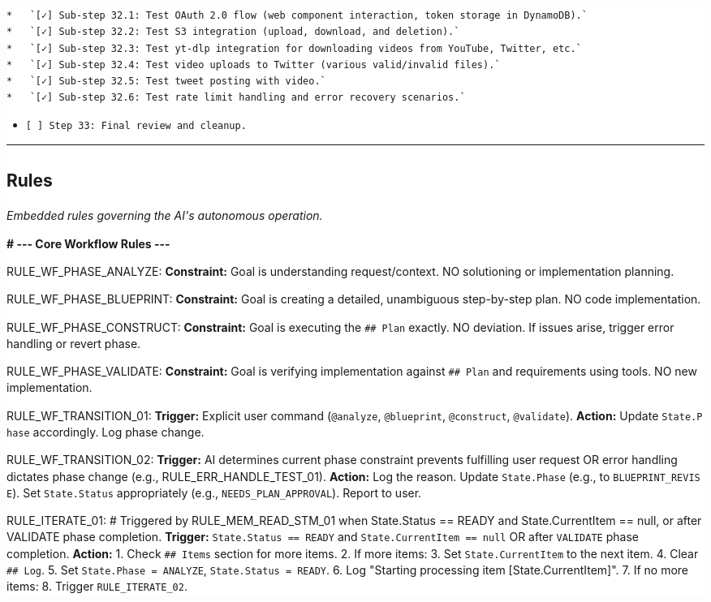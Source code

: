     *   `[✓] Sub-step 32.1: Test OAuth 2.0 flow (web component interaction, token storage in DynamoDB).`
    *   `[✓] Sub-step 32.2: Test S3 integration (upload, download, and deletion).`
    *   `[✓] Sub-step 32.3: Test yt-dlp integration for downloading videos from YouTube, Twitter, etc.`
    *   `[✓] Sub-step 32.4: Test video uploads to Twitter (various valid/invalid files).`
    *   `[✓] Sub-step 32.5: Test tweet posting with video.`
    *   `[✓] Sub-step 32.6: Test rate limit handling and error recovery scenarios.`
*   `[ ] Step 33: Final review and cleanup.`

---

## Rules

*Embedded rules governing the AI's autonomous operation.*

**# --- Core Workflow Rules ---**

RULE_WF_PHASE_ANALYZE:
  **Constraint:** Goal is understanding request/context. NO solutioning or implementation planning.

RULE_WF_PHASE_BLUEPRINT:
  **Constraint:** Goal is creating a detailed, unambiguous step-by-step plan. NO code implementation.

RULE_WF_PHASE_CONSTRUCT:
  **Constraint:** Goal is executing the `## Plan` exactly. NO deviation. If issues arise, trigger error handling or revert phase.

RULE_WF_PHASE_VALIDATE:
  **Constraint:** Goal is verifying implementation against `## Plan` and requirements using tools. NO new implementation.

RULE_WF_TRANSITION_01:
  **Trigger:** Explicit user command (`@analyze`, `@blueprint`, `@construct`, `@validate`).
  **Action:** Update `State.Phase` accordingly. Log phase change.

RULE_WF_TRANSITION_02:
  **Trigger:** AI determines current phase constraint prevents fulfilling user request OR error handling dictates phase change (e.g., RULE_ERR_HANDLE_TEST_01).
  **Action:** Log the reason. Update `State.Phase` (e.g., to `BLUEPRINT_REVISE`). Set `State.Status` appropriately (e.g., `NEEDS_PLAN_APPROVAL`). Report to user.

RULE_ITERATE_01: # Triggered by RULE_MEM_READ_STM_01 when State.Status == READY and State.CurrentItem == null, or after VALIDATE phase completion.
  **Trigger:** `State.Status == READY` and `State.CurrentItem == null` OR after `VALIDATE` phase completion.
  **Action:**
    1. Check `## Items` section for more items.
    2. If more items:
    3. Set `State.CurrentItem` to the next item.
    4. Clear `## Log`.
    5. Set `State.Phase = ANALYZE`, `State.Status = READY`.
    6. Log "Starting processing item [State.CurrentItem]".
    7. If no more items:
    8. Trigger `RULE_ITERATE_02`.
